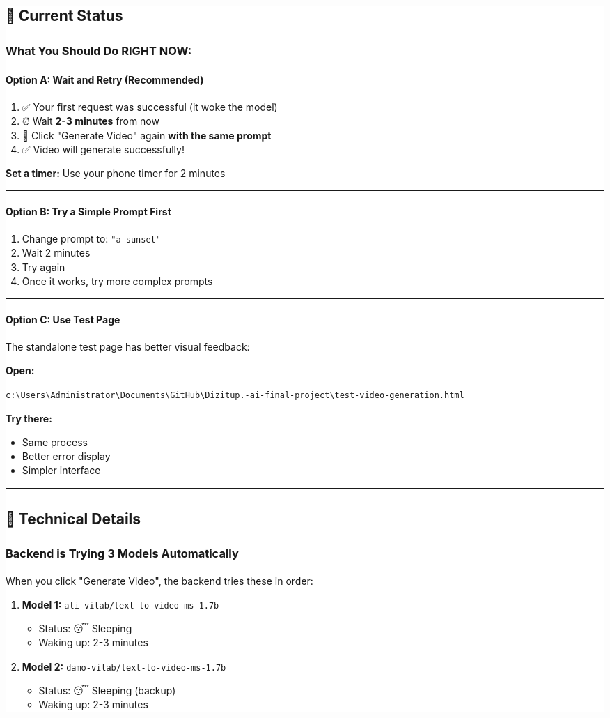 
## 🎯 **Current Status**

### **What You Should Do RIGHT NOW:**

#### **Option A: Wait and Retry (Recommended)**

1. ✅ Your first request was successful (it woke the model)
2. ⏰ Wait **2-3 minutes** from now
3. 🔄 Click "Generate Video" again **with the same prompt**
4. ✅ Video will generate successfully!

**Set a timer:** Use your phone timer for 2 minutes

---

#### **Option B: Try a Simple Prompt First**

1. Change prompt to: `"a sunset"`
2. Wait 2 minutes
3. Try again
4. Once it works, try more complex prompts

---

#### **Option C: Use Test Page**

The standalone test page has better visual feedback:

**Open:**
```
c:\Users\Administrator\Documents\GitHub\Dizitup.-ai-final-project\test-video-generation.html
```

**Try there:**
- Same process
- Better error display
- Simpler interface

---

## 🔧 **Technical Details**

### **Backend is Trying 3 Models Automatically**

When you click "Generate Video", the backend tries these in order:

1. **Model 1:** `ali-vilab/text-to-video-ms-1.7b`
   - Status: 😴 Sleeping
   - Waking up: 2-3 minutes

2. **Model 2:** `damo-vilab/text-to-video-ms-1.7b`
   - Status: 😴 Sleeping (backup)
   - Waking up: 2-3 minutes
